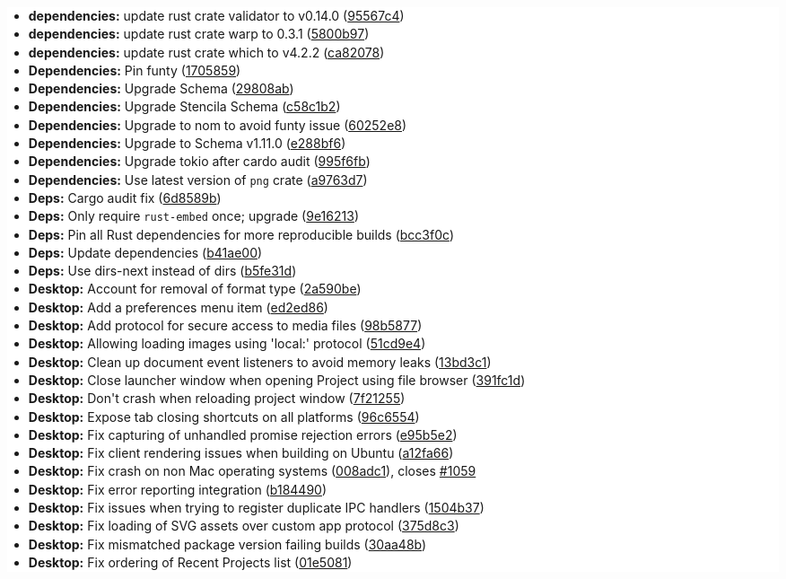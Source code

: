 * **dependencies:** update rust crate validator to v0.14.0 ([95567c4](https://github.com/stencila/thema/commit/95567c44f3f31b8470e8530103d979a2380d3d5f))
* **dependencies:** update rust crate warp to 0.3.1 ([5800b97](https://github.com/stencila/thema/commit/5800b97b1ada4827ae2882908e7abbe1706deb6c))
* **dependencies:** update rust crate which to v4.2.2 ([ca82078](https://github.com/stencila/thema/commit/ca8207835df29b9895e158a3b90ec534defb6222))
* **Dependencies:** Pin funty ([1705859](https://github.com/stencila/thema/commit/17058592469267be09c30124b2b75ce995e2930c))
* **Dependencies:** Upgrade Schema ([29808ab](https://github.com/stencila/thema/commit/29808abc7b914153052e11e1e4275860fa0bff2b))
* **Dependencies:** Upgrade Stencila Schema ([c58c1b2](https://github.com/stencila/thema/commit/c58c1b261e62d04473763ebafc62f87a878dfbf7))
* **Dependencies:** Upgrade to nom to avoid funty issue ([60252e8](https://github.com/stencila/thema/commit/60252e885bc3b3c22ac1211c944be5dd3d7067bc))
* **Dependencies:** Upgrade to Schema v1.11.0 ([e288bf6](https://github.com/stencila/thema/commit/e288bf61f9b820c467d452dec43b9233ca1bfa7e))
* **Dependencies:** Upgrade tokio after cardo audit ([995f6fb](https://github.com/stencila/thema/commit/995f6fb58bb521297f1030961cf577a63dd58eee))
* **Dependencies:** Use latest version of `png` crate ([a9763d7](https://github.com/stencila/thema/commit/a9763d702822be5dc1da09b857f142e2edd1c74f))
* **Deps:** Cargo audit fix ([6d8589b](https://github.com/stencila/thema/commit/6d8589bcfa8ef9515d072e0a312b9a218084d8f8))
* **Deps:** Only require `rust-embed` once; upgrade ([9e16213](https://github.com/stencila/thema/commit/9e16213211d1e2efa4a26cdbbfdf3e7694096301))
* **Deps:** Pin all Rust dependencies for more reproducible builds ([bcc3f0c](https://github.com/stencila/thema/commit/bcc3f0cd18d5472e363efc9796e51bb23bcf832e))
* **Deps:** Update dependencies ([b41ae00](https://github.com/stencila/thema/commit/b41ae0034d72511c4827a08dab0c60f908b3e074))
* **Deps:** Use dirs-next instead of dirs ([b5fe31d](https://github.com/stencila/thema/commit/b5fe31d0b1edb2f6ffacb8a8ec052c60cf9a5a01))
* **Desktop:** Account for removal of format type ([2a590be](https://github.com/stencila/thema/commit/2a590beb728cd5b4974a05ab18db717698208008))
* **Desktop:** Add a preferences menu item ([ed2ed86](https://github.com/stencila/thema/commit/ed2ed86066f34686b434ad8c65ac6c8d7c5df61d))
* **Desktop:** Add protocol for secure access to media files ([98b5877](https://github.com/stencila/thema/commit/98b58770bd8562fe10d14c66a27847c9169ad194))
* **Desktop:** Allowing loading images using 'local:' protocol ([51cd9e4](https://github.com/stencila/thema/commit/51cd9e48476b582e33c4ad2ca54a82fdbc58e8a0))
* **Desktop:** Clean up document event listeners to avoid memory leaks ([13bd3c1](https://github.com/stencila/thema/commit/13bd3c1f2a40e6e7d098f1911940662837e66fe5))
* **Desktop:** Close launcher window when opening Project using file browser ([391fc1d](https://github.com/stencila/thema/commit/391fc1db2cfe8a0eed8a41a35d5403d632638ef5))
* **Desktop:** Don't crash when reloading project window ([7f21255](https://github.com/stencila/thema/commit/7f212554ad7166a15f08bfbeb1f07ca6e075b5da))
* **Desktop:** Expose tab closing shortcuts on all platforms ([96c6554](https://github.com/stencila/thema/commit/96c65541160dcd865f4c8282b21eecead5a6681b))
* **Desktop:** Fix capturing of unhandled promise rejection errors ([e95b5e2](https://github.com/stencila/thema/commit/e95b5e22ac512e990fb67edee9a54445e763c529))
* **Desktop:** Fix client rendering issues when building on Ubuntu ([a12fa66](https://github.com/stencila/thema/commit/a12fa669d796a6b36547b2f976b9447c77bf5d75))
* **Desktop:** Fix crash on non Mac operating systems ([008adc1](https://github.com/stencila/thema/commit/008adc178252f23dd38c7fbf330f36a647728957)), closes [#1059](https://github.com/stencila/thema/issues/1059)
* **Desktop:** Fix error reporting integration ([b184490](https://github.com/stencila/thema/commit/b184490df7d2f9e9523c16ddb6dc55ca824671f1))
* **Desktop:** Fix issues when trying to register duplicate IPC handlers ([1504b37](https://github.com/stencila/thema/commit/1504b373528846f374fcfae10876451effa981f4))
* **Desktop:** Fix loading of SVG assets over custom app protocol ([375d8c3](https://github.com/stencila/thema/commit/375d8c366513219458c0780ed8821ffcbf012e60))
* **Desktop:** Fix mismatched package version failing builds ([30aa48b](https://github.com/stencila/thema/commit/30aa48b85ec6b23070aa744ff12679def19f9308))
* **Desktop:** Fix ordering of Recent Projects list ([01e5081](https://github.com/stencila/thema/commit/01e5081d4a64b88b1ffb37b4266196c4c461820c))